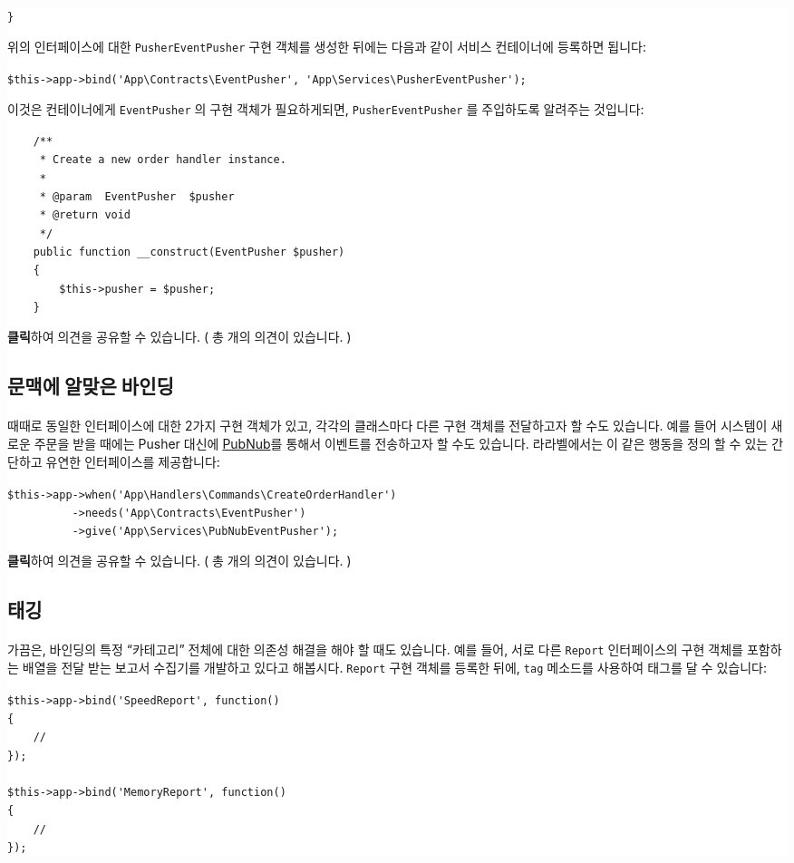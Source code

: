     }

위의 인터페이스에 대한 `PusherEventPusher` 구현 객체를 생성한 뒤에는 다음과 같이 서비스 컨테이너에 등록하면 됩니다:

    $this->app->bind('App\Contracts\EventPusher', 'App\Services\PusherEventPusher');

이것은 컨테이너에게 `EventPusher` 의 구현 객체가 필요하게되면, `PusherEventPusher` 를 주입하도록 알려주는 것입니다:

        /**
         * Create a new order handler instance.
         *
         * @param  EventPusher  $pusher
         * @return void
         */
        public function __construct(EventPusher $pusher)
        {
            $this->pusher = $pusher;
        }

<div class="chak-comment-wrap"><div class="chak-comment-widget" data-apikey="coe00da03b685a0dd18fb6a08af0923de0-laravel-korean-docs-서비스 컨테이너(Service Container)-구현 객체에 인터페이스 바인딩하기" ><i class="xi-message"></i> <strong>클릭</strong>하여 의견을 공유할 수 있습니다. ( 총 <span class="count"><i class="xi-spinner-5 xi-spin"></i></span>개의 의견이 있습니다. )</div></div>

<a name="contextual-binding"></a>
## 문맥에 알맞은 바인딩

때때로 동일한 인터페이스에 대한 2가지 구현 객체가 있고, 각각의 클래스마다 다른 구현 객체를 전달하고자 할 수도 있습니다. 예를 들어 시스템이 새로운 주문을 받을 때에는 Pusher 대신에 [PubNub](http://www.pubnub.com/)를 통해서 이벤트를 전송하고자 할 수도 있습니다. 라라벨에서는 이 같은 행동을 정의 할 수 있는 간단하고 유연한 인터페이스를 제공합니다:

    $this->app->when('App\Handlers\Commands\CreateOrderHandler')
              ->needs('App\Contracts\EventPusher')
              ->give('App\Services\PubNubEventPusher');

<div class="chak-comment-wrap"><div class="chak-comment-widget" data-apikey="coe00da03b685a0dd18fb6a08af0923de0-laravel-korean-docs-서비스 컨테이너(Service Container)-문맥에 알맞은 바인딩" ><i class="xi-message"></i> <strong>클릭</strong>하여 의견을 공유할 수 있습니다. ( 총 <span class="count"><i class="xi-spinner-5 xi-spin"></i></span>개의 의견이 있습니다. )</div></div>

<a name="tagging"></a>
## 태깅

가끔은, 바인딩의 특정 “카테고리” 전체에 대한 의존성 해결을 해야 할 때도 있습니다. 예를 들어, 서로 다른 `Report` 인터페이스의 구현 객체를 포함하는 배열을 전달 받는 보고서 수집기를 개발하고 있다고 해봅시다. `Report` 구현 객체를 등록한 뒤에, `tag` 메소드를 사용하여 태그를 달 수 있습니다:

    $this->app->bind('SpeedReport', function()
    {
        //
    });

    $this->app->bind('MemoryReport', function()
    {
        //
    });
